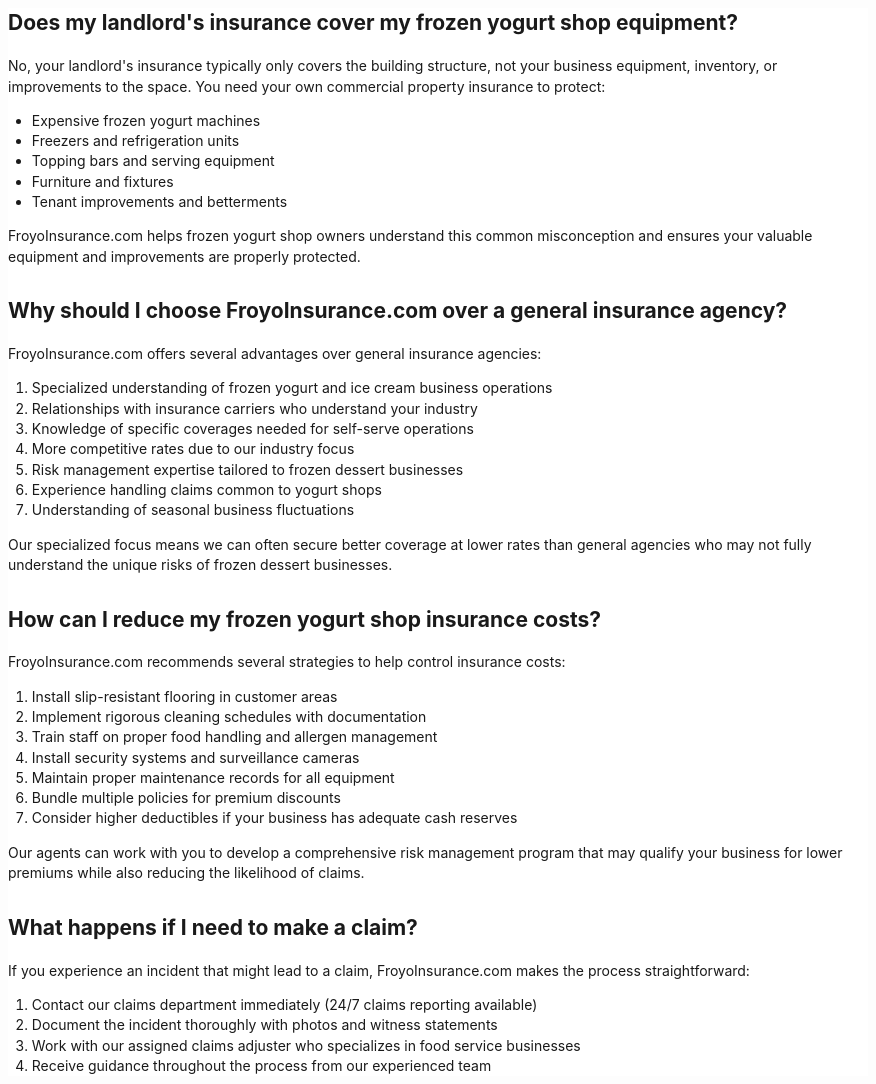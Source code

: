 ## Does my landlord's insurance cover my frozen yogurt shop equipment?
No, your landlord's insurance typically only covers the building structure, not your business equipment, inventory, or improvements to the space. You need your own commercial property insurance to protect:
- Expensive frozen yogurt machines
- Freezers and refrigeration units
- Topping bars and serving equipment
- Furniture and fixtures
- Tenant improvements and betterments

FroyoInsurance.com helps frozen yogurt shop owners understand this common misconception and ensures your valuable equipment and improvements are properly protected.

## Why should I choose FroyoInsurance.com over a general insurance agency?
FroyoInsurance.com offers several advantages over general insurance agencies:

1. Specialized understanding of frozen yogurt and ice cream business operations
2. Relationships with insurance carriers who understand your industry
3. Knowledge of specific coverages needed for self-serve operations
4. More competitive rates due to our industry focus
5. Risk management expertise tailored to frozen dessert businesses
6. Experience handling claims common to yogurt shops
7. Understanding of seasonal business fluctuations

Our specialized focus means we can often secure better coverage at lower rates than general agencies who may not fully understand the unique risks of frozen dessert businesses.

## How can I reduce my frozen yogurt shop insurance costs?
FroyoInsurance.com recommends several strategies to help control insurance costs:

1. Install slip-resistant flooring in customer areas
2. Implement rigorous cleaning schedules with documentation
3. Train staff on proper food handling and allergen management
4. Install security systems and surveillance cameras
5. Maintain proper maintenance records for all equipment
6. Bundle multiple policies for premium discounts
7. Consider higher deductibles if your business has adequate cash reserves

Our agents can work with you to develop a comprehensive risk management program that may qualify your business for lower premiums while also reducing the likelihood of claims.

## What happens if I need to make a claim?
If you experience an incident that might lead to a claim, FroyoInsurance.com makes the process straightforward:

1. Contact our claims department immediately (24/7 claims reporting available)
2. Document the incident thoroughly with photos and witness statements
3. Work with our assigned claims adjuster who specializes in food service businesses
4. Receive guidance throughout the process from our experienced team
